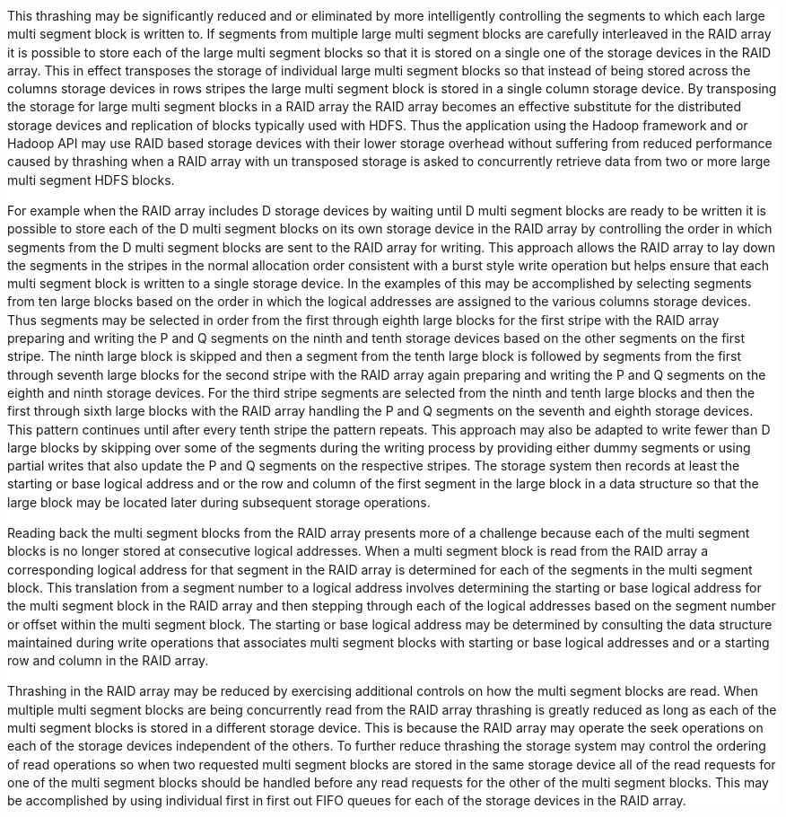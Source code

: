 This thrashing may be significantly reduced and or eliminated by more intelligently controlling the segments to which each large multi segment block is written to. If segments from multiple large multi segment blocks are carefully interleaved in the RAID array it is possible to store each of the large multi segment blocks so that it is stored on a single one of the storage devices in the RAID array. This in effect transposes the storage of individual large multi segment blocks so that instead of being stored across the columns storage devices in rows stripes the large multi segment block is stored in a single column storage device. By transposing the storage for large multi segment blocks in a RAID array the RAID array becomes an effective substitute for the distributed storage devices and replication of blocks typically used with HDFS. Thus the application using the Hadoop framework and or Hadoop API may use RAID based storage devices with their lower storage overhead without suffering from reduced performance caused by thrashing when a RAID array with un transposed storage is asked to concurrently retrieve data from two or more large multi segment HDFS blocks.

For example when the RAID array includes D storage devices by waiting until D multi segment blocks are ready to be written it is possible to store each of the D multi segment blocks on its own storage device in the RAID array by controlling the order in which segments from the D multi segment blocks are sent to the RAID array for writing. This approach allows the RAID array to lay down the segments in the stripes in the normal allocation order consistent with a burst style write operation but helps ensure that each multi segment block is written to a single storage device. In the examples of this may be accomplished by selecting segments from ten large blocks based on the order in which the logical addresses are assigned to the various columns storage devices. Thus segments may be selected in order from the first through eighth large blocks for the first stripe with the RAID array preparing and writing the P and Q segments on the ninth and tenth storage devices based on the other segments on the first stripe. The ninth large block is skipped and then a segment from the tenth large block is followed by segments from the first through seventh large blocks for the second stripe with the RAID array again preparing and writing the P and Q segments on the eighth and ninth storage devices. For the third stripe segments are selected from the ninth and tenth large blocks and then the first through sixth large blocks with the RAID array handling the P and Q segments on the seventh and eighth storage devices. This pattern continues until after every tenth stripe the pattern repeats. This approach may also be adapted to write fewer than D large blocks by skipping over some of the segments during the writing process by providing either dummy segments or using partial writes that also update the P and Q segments on the respective stripes. The storage system then records at least the starting or base logical address and or the row and column of the first segment in the large block in a data structure so that the large block may be located later during subsequent storage operations.

Reading back the multi segment blocks from the RAID array presents more of a challenge because each of the multi segment blocks is no longer stored at consecutive logical addresses. When a multi segment block is read from the RAID array a corresponding logical address for that segment in the RAID array is determined for each of the segments in the multi segment block. This translation from a segment number to a logical address involves determining the starting or base logical address for the multi segment block in the RAID array and then stepping through each of the logical addresses based on the segment number or offset within the multi segment block. The starting or base logical address may be determined by consulting the data structure maintained during write operations that associates multi segment blocks with starting or base logical addresses and or a starting row and column in the RAID array.

Thrashing in the RAID array may be reduced by exercising additional controls on how the multi segment blocks are read. When multiple multi segment blocks are being concurrently read from the RAID array thrashing is greatly reduced as long as each of the multi segment blocks is stored in a different storage device. This is because the RAID array may operate the seek operations on each of the storage devices independent of the others. To further reduce thrashing the storage system may control the ordering of read operations so when two requested multi segment blocks are stored in the same storage device all of the read requests for one of the multi segment blocks should be handled before any read requests for the other of the multi segment blocks. This may be accomplished by using individual first in first out FIFO queues for each of the storage devices in the RAID array.
